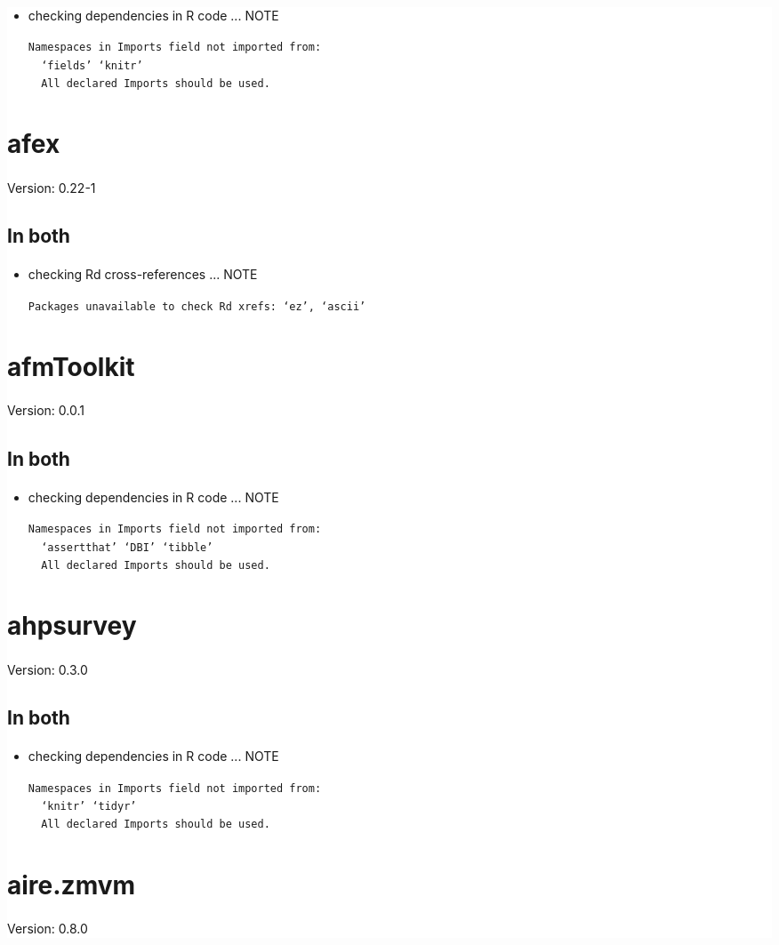 *   checking dependencies in R code ... NOTE
    ```
    Namespaces in Imports field not imported from:
      ‘fields’ ‘knitr’
      All declared Imports should be used.
    ```

# afex

Version: 0.22-1

## In both

*   checking Rd cross-references ... NOTE
    ```
    Packages unavailable to check Rd xrefs: ‘ez’, ‘ascii’
    ```

# afmToolkit

Version: 0.0.1

## In both

*   checking dependencies in R code ... NOTE
    ```
    Namespaces in Imports field not imported from:
      ‘assertthat’ ‘DBI’ ‘tibble’
      All declared Imports should be used.
    ```

# ahpsurvey

Version: 0.3.0

## In both

*   checking dependencies in R code ... NOTE
    ```
    Namespaces in Imports field not imported from:
      ‘knitr’ ‘tidyr’
      All declared Imports should be used.
    ```

# aire.zmvm

Version: 0.8.0

